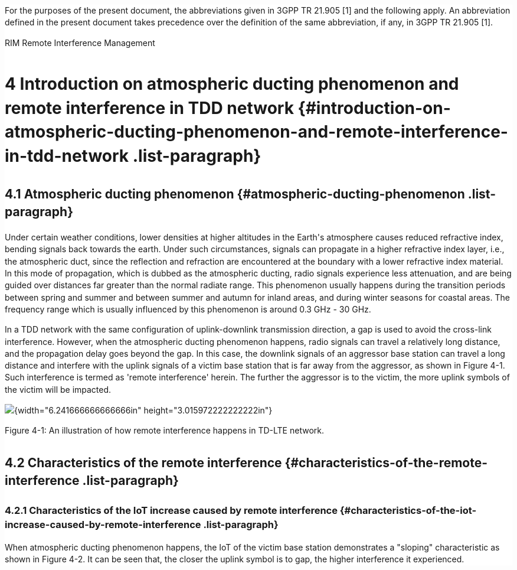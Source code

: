 For the purposes of the present document, the abbreviations given in
3GPP TR 21.905 \[1\] and the following apply. An abbreviation defined in
the present document takes precedence over the definition of the same
abbreviation, if any, in 3GPP TR 21.905 \[1\].

RIM Remote Interference Management

4 Introduction on atmospheric ducting phenomenon and remote interference in TDD network {#introduction-on-atmospheric-ducting-phenomenon-and-remote-interference-in-tdd-network .list-paragraph}
=======================================================================================

4.1 Atmospheric ducting phenomenon {#atmospheric-ducting-phenomenon .list-paragraph}
----------------------------------

Under certain weather conditions, lower densities at higher altitudes in
the Earth\'s atmosphere causes reduced refractive index, bending signals
back towards the earth. Under such circumstances, signals can propagate
in a higher refractive index layer, i.e., the atmospheric duct, since
the reflection and refraction are encountered at the boundary with a
lower refractive index material. In this mode of propagation, which is
dubbed as the atmospheric ducting, radio signals experience less
attenuation, and are being guided over distances far greater than the
normal radiate range. This phenomenon usually happens during the
transition periods between spring and summer and between summer and
autumn for inland areas, and during winter seasons for coastal areas.
The frequency range which is usually influenced by this phenomenon is
around 0.3 GHz - 30 GHz.

In a TDD network with the same configuration of uplink-downlink
transmission direction, a gap is used to avoid the cross-link
interference. However, when the atmospheric ducting phenomenon happens,
radio signals can travel a relatively long distance, and the propagation
delay goes beyond the gap. In this case, the downlink signals of an
aggressor base station can travel a long distance and interfere with the
uplink signals of a victim base station that is far away from the
aggressor, as shown in Figure 4-1. Such interference is termed as
\'remote interference\' herein. The further the aggressor is to the
victim, the more uplink symbols of the victim will be impacted.

![](media/image3.png){width="6.241666666666666in"
height="3.015972222222222in"}

Figure 4-1: An illustration of how remote interference happens in TD-LTE
network.

4.2 Characteristics of the remote interference {#characteristics-of-the-remote-interference .list-paragraph}
----------------------------------------------

### 4.2.1 Characteristics of the IoT increase caused by remote interference {#characteristics-of-the-iot-increase-caused-by-remote-interference .list-paragraph}

When atmospheric ducting phenomenon happens, the IoT of the victim base
station demonstrates a \"sloping\" characteristic as shown in Figure
4-2. It can be seen that, the closer the uplink symbol is to gap, the
higher interference it experienced.
